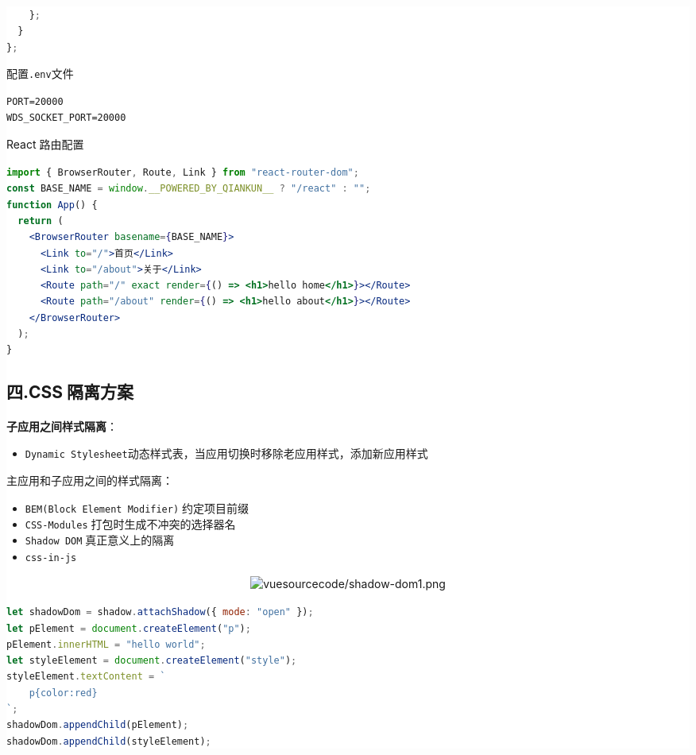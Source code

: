 ```js
    };
  }
};
```

配置`.env`文件

```
PORT=20000
WDS_SOCKET_PORT=20000
```

React 路由配置

```jsx
import { BrowserRouter, Route, Link } from "react-router-dom";
const BASE_NAME = window.__POWERED_BY_QIANKUN__ ? "/react" : "";
function App() {
  return (
    <BrowserRouter basename={BASE_NAME}>
      <Link to="/">首页</Link>
      <Link to="/about">关于</Link>
      <Route path="/" exact render={() => <h1>hello home</h1>}></Route>
      <Route path="/about" render={() => <h1>hello about</h1>}></Route>
    </BrowserRouter>
  );
}
```

## 四.CSS 隔离方案

**子应用之间样式隔离**：

- `Dynamic Stylesheet`动态样式表，当应用切换时移除老应用样式，添加新应用样式

主应用和子应用之间的样式隔离：

- `BEM(Block Element Modifier)` 约定项目前缀
- `CSS-Modules` 打包时生成不冲突的选择器名
- `Shadow DOM` 真正意义上的隔离
- `css-in-js`

<div align="center"><img :src="$withBase('/images/vuesourcecode/shadow-dom1.png')" alt="vuesourcecode/shadow-dom1.png"></div>

```js
let shadowDom = shadow.attachShadow({ mode: "open" });
let pElement = document.createElement("p");
pElement.innerHTML = "hello world";
let styleElement = document.createElement("style");
styleElement.textContent = `
    p{color:red}
`;
shadowDom.appendChild(pElement);
shadowDom.appendChild(styleElement);
```

